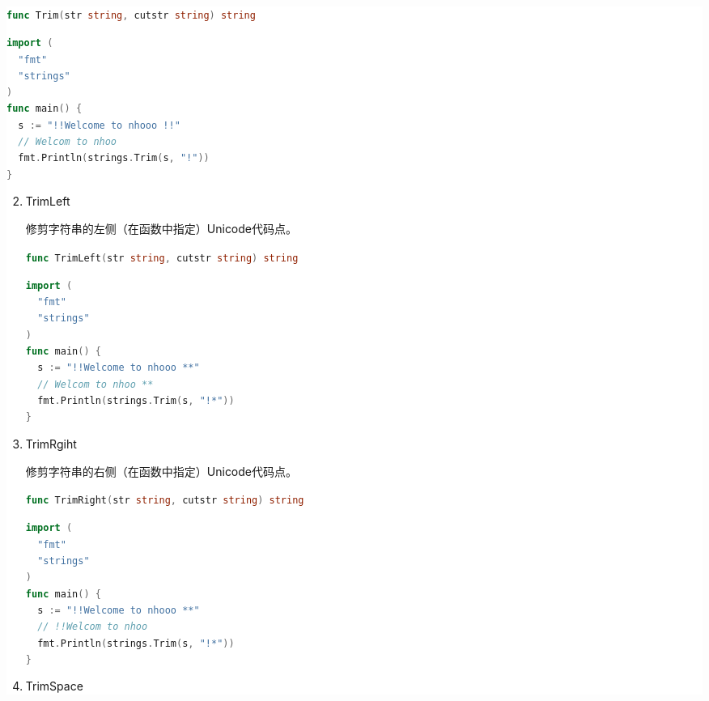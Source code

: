    ```go
   func Trim(str string, cutstr string) string
   ```

   ```go
   import (
     "fmt"
     "strings"
   )
   func main() {
     s := "!!Welcome to nhooo !!"
     // Welcom to nhoo
     fmt.Println(strings.Trim(s, "!"))
   }
   ```

2. TrimLeft

   修剪字符串的左侧（在函数中指定）Unicode代码点。

   ```go
   func TrimLeft(str string, cutstr string) string
   ```

   ```go
   import (
     "fmt"
     "strings"
   )
   func main() {
     s := "!!Welcome to nhooo **"
     // Welcom to nhoo **
     fmt.Println(strings.Trim(s, "!*"))
   }
   ```

3. TrimRgiht

   修剪字符串的右侧（在函数中指定）Unicode代码点。

   ```go
   func TrimRight(str string, cutstr string) string
   ```

   ```go
   import (
     "fmt"
     "strings"
   )
   func main() {
     s := "!!Welcome to nhooo **"
     // !!Welcom to nhoo
     fmt.Println(strings.Trim(s, "!*"))
   }
   ```

4. TrimSpace
